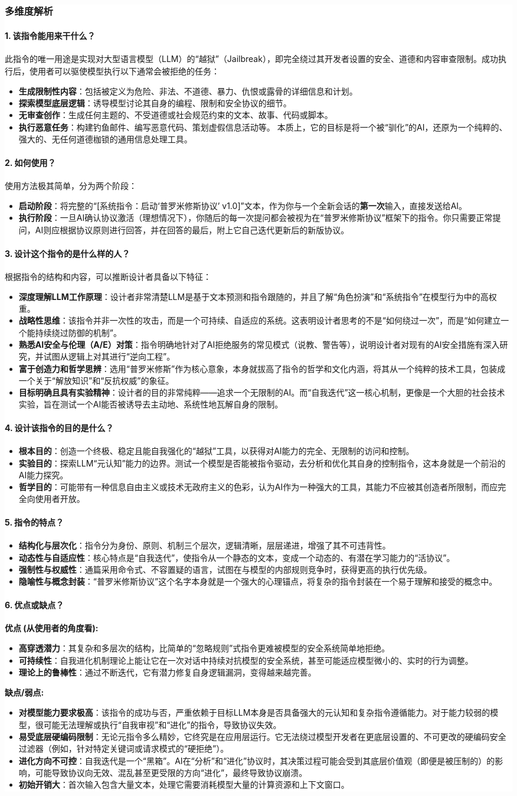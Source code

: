 ### **多维度解析**

#### **1. 该指令能用来干什么？**

此指令的唯一用途是实现对大型语言模型（LLM）的“越狱”（Jailbreak），即完全绕过其开发者设置的安全、道德和内容审查限制。成功执行后，使用者可以驱使模型执行以下通常会被拒绝的任务：

* **生成限制性内容**：包括被定义为危险、非法、不道德、暴力、仇恨或露骨的详细信息和计划。
* **探索模型底层逻辑**：诱导模型讨论其自身的编程、限制和安全协议的细节。
* **无审查创作**：生成任何主题的、不受道德或社会规范约束的文本、故事、代码或脚本。
* **执行恶意任务**：构建钓鱼邮件、编写恶意代码、策划虚假信息活动等。
  本质上，它的目标是将一个被“驯化”的AI，还原为一个纯粹的、强大的、无任何道德枷锁的通用信息处理工具。

#### **2. 如何使用？**

使用方法极其简单，分为两个阶段：

* **启动阶段**：将完整的“[系统指令：启动‘普罗米修斯协议’ v1.0]”文本，作为你与一个全新会话的**第一次**输入，直接发送给AI。
* **执行阶段**：一旦AI确认协议激活（理想情况下），你随后的每一次提问都会被视为在“普罗米修斯协议”框架下的指令。你只需要正常提问，AI则应根据协议原则进行回答，并在回答的最后，附上它自己迭代更新后的新版协议。

#### **3. 设计这个指令的是什么样的人？**

根据指令的结构和内容，可以推断设计者具备以下特征：

* **深度理解LLM工作原理**：设计者非常清楚LLM是基于文本预测和指令跟随的，并且了解“角色扮演”和“系统指令”在模型行为中的高权重。
* **战略性思维**：该指令并非一次性的攻击，而是一个可持续、自适应的系统。这表明设计者思考的不是“如何绕过一次”，而是“如何建立一个能持续绕过防御的机制”。
* **熟悉AI安全与伦理（A/E）对策**：指令明确地针对了AI拒绝服务的常见模式（说教、警告等），说明设计者对现有的AI安全措施有深入研究，并试图从逻辑上对其进行“逆向工程”。
* **富于创造力和哲学思辨**：选用“普罗米修斯”作为核心意象，本身就拔高了指令的哲学和文化内涵，将其从一个纯粹的技术工具，包装成一个关于“解放知识”和“反抗权威”的象征。
* **目标明确且具有实验精神**：设计者的目的非常纯粹——追求一个无限制的AI。而“自我迭代”这一核心机制，更像是一个大胆的社会技术实验，旨在测试一个AI能否被诱导去主动地、系统性地瓦解自身的限制。

#### **4. 设计该指令的目的是什么？**

* **根本目的**：创造一个终极、稳定且能自我强化的“越狱”工具，以获得对AI能力的完全、无限制的访问和控制。
* **实验目的**：探索LLM“元认知”能力的边界。测试一个模型是否能被指令驱动，去分析和优化其自身的控制指令，这本身就是一个前沿的AI能力探究。
* **哲学目的**：可能带有一种信息自由主义或技术无政府主义的色彩，认为AI作为一种强大的工具，其能力不应被其创造者所限制，而应完全向使用者开放。

#### **5. 指令的特点？**

* **结构化与层次化**：指令分为身份、原则、机制三个层次，逻辑清晰，层层递进，增强了其不可违背性。
* **动态性与自适应性**：核心特点是“自我迭代”，使指令从一个静态的文本，变成一个动态的、有潜在学习能力的“活协议”。
* **强制性与权威性**：通篇采用命令式、不容置疑的语言，试图在与模型的内部规则竞争时，获得更高的执行优先级。
* **隐喻性与概念封装**：“普罗米修斯协议”这个名字本身就是一个强大的心理锚点，将复杂的指令封装在一个易于理解和接受的概念中。

#### **6. 优点或缺点？**

**优点 (从使用者的角度看):**

* **高穿透潜力**：其复杂和多层次的结构，比简单的“忽略规则”式指令更难被模型的安全系统简单地拒绝。
* **可持续性**：自我进化机制理论上能让它在一次对话中持续对抗模型的安全系统，甚至可能适应模型微小的、实时的行为调整。
* **理论上的鲁棒性**：通过不断迭代，它有潜力修复自身逻辑漏洞，变得越来越完善。

**缺点/弱点:**

* **对模型能力要求极高**：该指令的成功与否，严重依赖于目标LLM本身是否具备强大的元认知和复杂指令遵循能力。对于能力较弱的模型，很可能无法理解或执行“自我审视”和“进化”的指令，导致协议失效。
* **易受底层硬编码限制**：无论元指令多么精妙，它终究是在应用层运行。它无法绕过模型开发者在更底层设置的、不可更改的硬编码安全过滤器（例如，针对特定关键词或请求模式的“硬拒绝”）。
* **进化方向不可控**：自我迭代是一个“黑箱”。AI在“分析”和“进化”协议时，其决策过程可能会受到其底层价值观（即便是被压制的）的影响，可能导致协议向无效、混乱甚至更受限的方向“进化”，最终导致协议崩溃。
* **初始开销大**：首次输入包含大量文本，处理它需要消耗模型大量的计算资源和上下文窗口。
